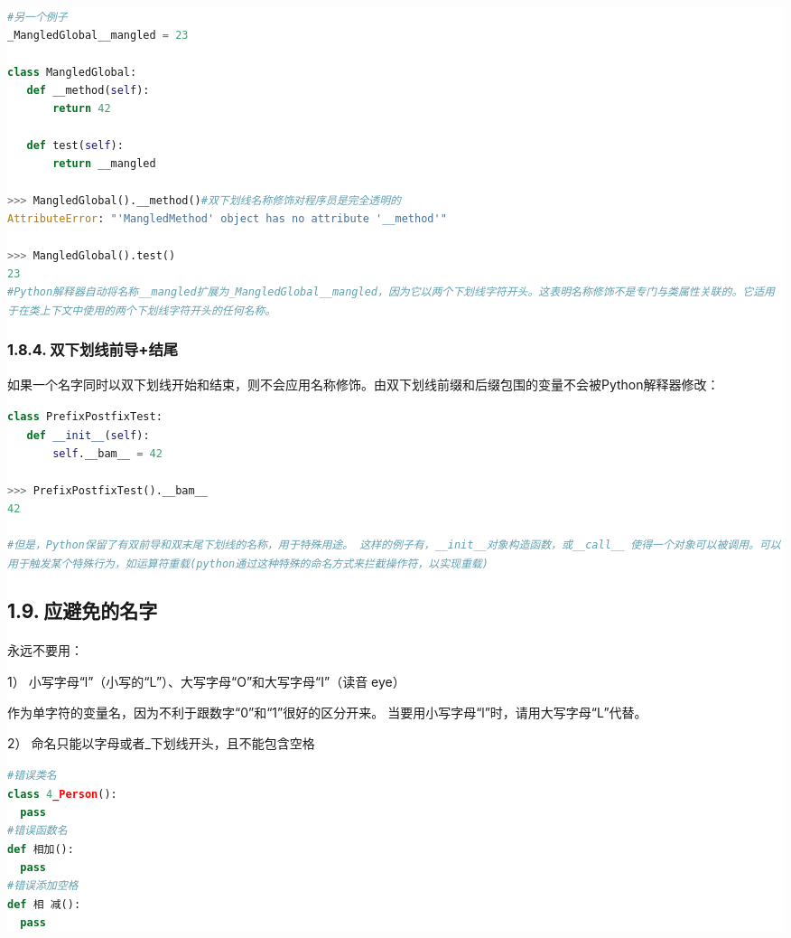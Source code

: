 ```python
#另一个例子
_MangledGlobal__mangled = 23

class MangledGlobal:
   def __method(self):
       return 42

   def test(self):
       return __mangled

>>> MangledGlobal().__method()#双下划线名称修饰对程序员是完全透明的
AttributeError: "'MangledMethod' object has no attribute '__method'"

>>> MangledGlobal().test() 
23
#Python解释器自动将名称__mangled扩展为_MangledGlobal__mangled，因为它以两个下划线字符开头。这表明名称修饰不是专门与类属性关联的。它适用于在类上下文中使用的两个下划线字符开头的任何名称。
```

### 1.8.4. 双下划线前导+结尾

如果一个名字同时以双下划线开始和结束，则不会应用名称修饰。由双下划线前缀和后缀包围的变量不会被Python解释器修改：

```python
class PrefixPostfixTest:
   def __init__(self):
       self.__bam__ = 42

>>> PrefixPostfixTest().__bam__
42

#但是，Python保留了有双前导和双末尾下划线的名称，用于特殊用途。 这样的例子有，__init__对象构造函数，或__call__ 使得一个对象可以被调用。可以用于触发某个特殊行为，如运算符重载(python通过这种特殊的命名方式来拦截操作符，以实现重载)
```

## 1.9. 应避免的名字

永远不要用：

1） 小写字母“l”（小写的“L”）、大写字母“O”和大写字母“I”（读音 eye）

作为单字符的变量名，因为不利于跟数字“0”和“1”很好的区分开来。
当要用小写字母“l”时，请用大写字母“L”代替。

2） 命名只能以字母或者_下划线开头，且不能包含空格

```python
#错误类名
class 4_Person():
  pass
#错误函数名
def 相加():
  pass
#错误添加空格
def 相 减():
  pass
```
